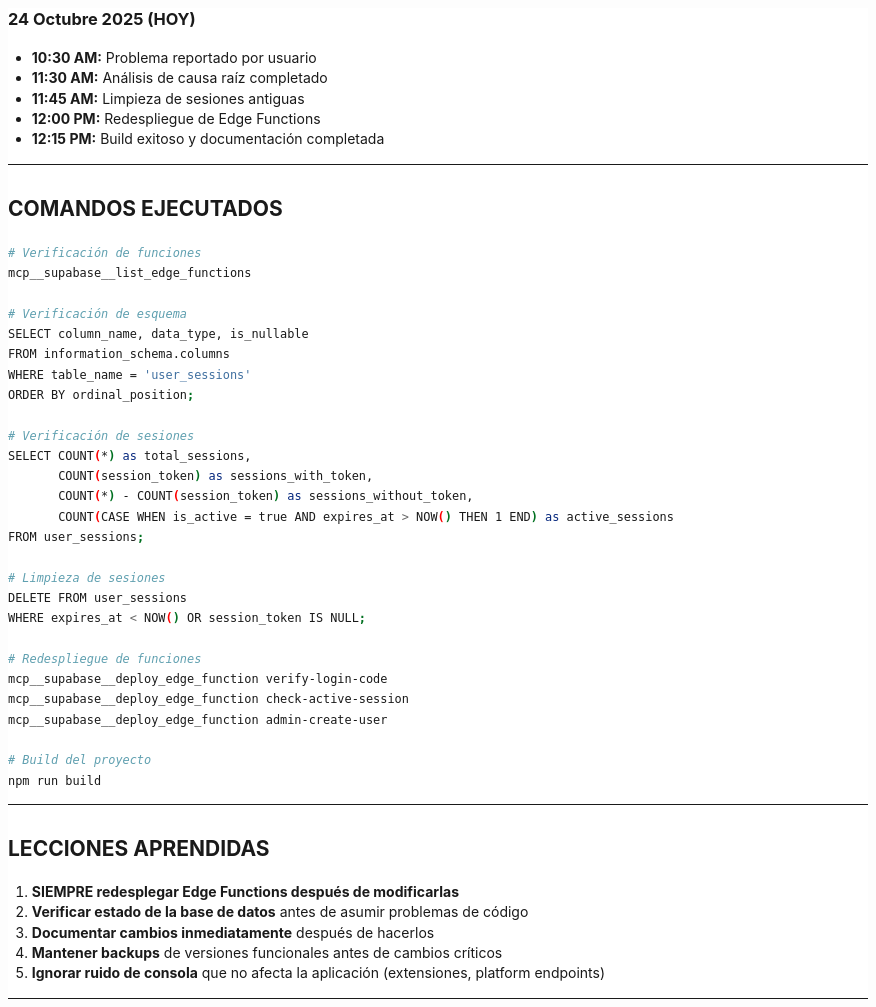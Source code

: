 ### 24 Octubre 2025 (HOY)
- **10:30 AM:** Problema reportado por usuario
- **11:30 AM:** Análisis de causa raíz completado
- **11:45 AM:** Limpieza de sesiones antiguas
- **12:00 PM:** Redespliegue de Edge Functions
- **12:15 PM:** Build exitoso y documentación completada

---

## COMANDOS EJECUTADOS

```bash
# Verificación de funciones
mcp__supabase__list_edge_functions

# Verificación de esquema
SELECT column_name, data_type, is_nullable
FROM information_schema.columns
WHERE table_name = 'user_sessions'
ORDER BY ordinal_position;

# Verificación de sesiones
SELECT COUNT(*) as total_sessions,
       COUNT(session_token) as sessions_with_token,
       COUNT(*) - COUNT(session_token) as sessions_without_token,
       COUNT(CASE WHEN is_active = true AND expires_at > NOW() THEN 1 END) as active_sessions
FROM user_sessions;

# Limpieza de sesiones
DELETE FROM user_sessions
WHERE expires_at < NOW() OR session_token IS NULL;

# Redespliegue de funciones
mcp__supabase__deploy_edge_function verify-login-code
mcp__supabase__deploy_edge_function check-active-session
mcp__supabase__deploy_edge_function admin-create-user

# Build del proyecto
npm run build
```

---

## LECCIONES APRENDIDAS

1. **SIEMPRE redesplegar Edge Functions después de modificarlas**
2. **Verificar estado de la base de datos** antes de asumir problemas de código
3. **Documentar cambios inmediatamente** después de hacerlos
4. **Mantener backups** de versiones funcionales antes de cambios críticos
5. **Ignorar ruido de consola** que no afecta la aplicación (extensiones, platform endpoints)

---